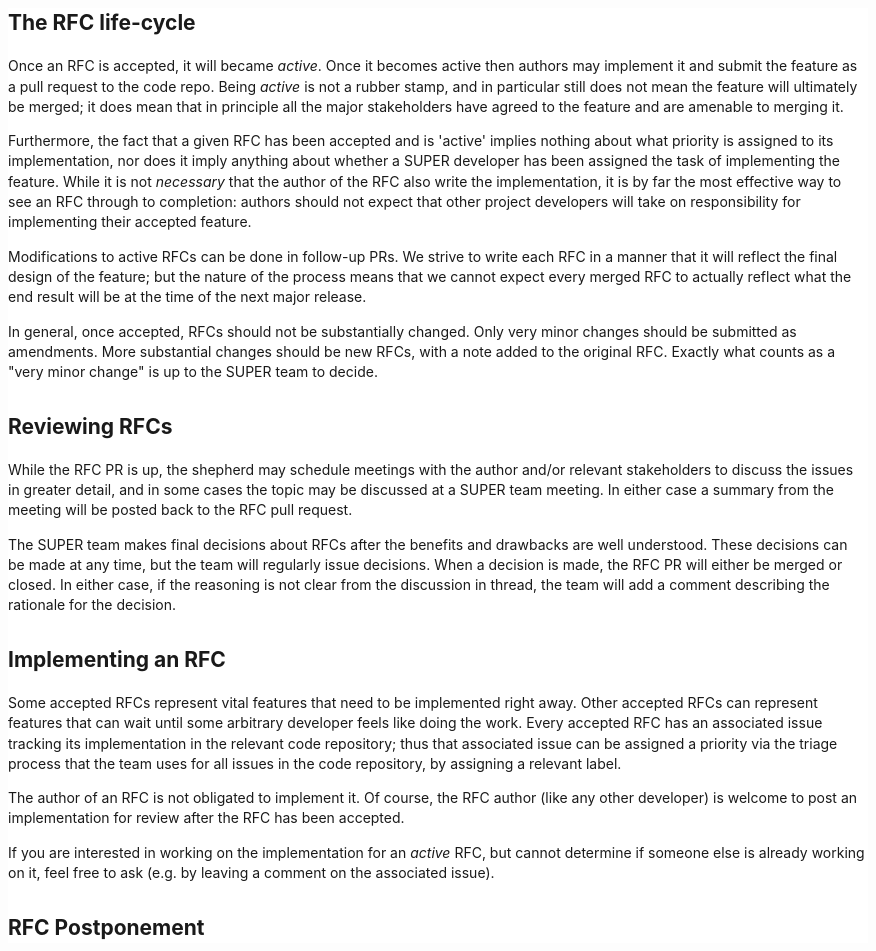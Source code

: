## The RFC life-cycle

Once an RFC is accepted, it will became *active*. Once it becomes active then authors may implement
it and submit the feature as a pull request to the code repo. Being *active* is not a rubber stamp,
and in particular still does not mean the feature will ultimately be merged; it does mean that in
principle all the major stakeholders have agreed to the feature and are amenable to merging it.

Furthermore, the fact that a given RFC has been accepted and is 'active' implies nothing about what
priority is assigned to its implementation, nor does it imply anything about whether a SUPER
developer has been assigned the task of implementing the feature. While it is not *necessary* that
the author of the RFC also write the implementation, it is by far the most effective way to see an
RFC through to completion: authors should not expect that other project developers will take on
responsibility for implementing their accepted feature.

Modifications to active RFCs can be done in follow-up PRs. We strive to write each RFC in a manner
that it will reflect the final design of the feature; but the nature of the process means that we
cannot expect every merged RFC to actually reflect what the end result will be at the time of the
next major release.

In general, once accepted, RFCs should not be substantially changed. Only very minor changes should
be submitted as amendments. More substantial changes should be new RFCs, with a note added to the
original RFC. Exactly what counts as a "very minor change" is up to the SUPER team to decide.

## Reviewing RFCs

While the RFC PR is up, the shepherd may schedule meetings with the author and/or relevant
stakeholders to discuss the issues in greater detail, and in some cases the topic may be discussed
at a SUPER team meeting. In either case a summary from the meeting will be posted back to the RFC
pull request.

The SUPER team makes final decisions about RFCs after the benefits and drawbacks are well
understood. These decisions can be made at any time, but the team will regularly issue decisions.
When a decision is made, the RFC PR will either be merged or closed. In either case, if the
reasoning is not clear from the discussion in thread, the team will add a comment describing the
rationale for the decision.

## Implementing an RFC

Some accepted RFCs represent vital features that need to be implemented right away. Other accepted
RFCs can represent features that can wait until some arbitrary developer feels like doing the work.
Every accepted RFC has an associated issue tracking its implementation in the relevant code
repository; thus that associated issue can be assigned a priority via the triage process that the
team uses for all issues in the code repository, by assigning a relevant label.

The author of an RFC is not obligated to implement it. Of course, the RFC author (like any other
developer) is welcome to post an implementation for review after the RFC has been accepted.

If you are interested in working on the implementation for an *active* RFC, but cannot determine if
someone else is already working on it, feel free to ask (e.g. by leaving a comment on the
associated issue).

## RFC Postponement
